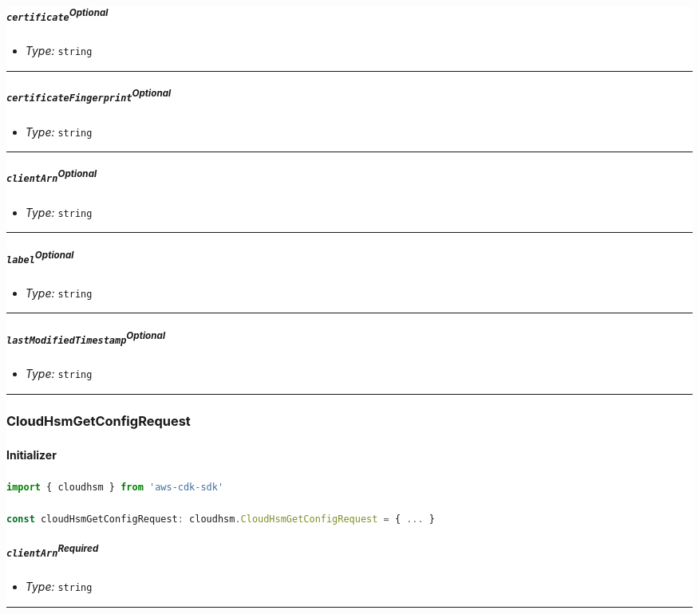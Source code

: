 ##### `certificate`<sup>Optional</sup> <a name="aws-cdk-sdk.cloudhsm.CloudHsmDescribeLunaClientResponse.property.certificate"></a>

- *Type:* `string`

---

##### `certificateFingerprint`<sup>Optional</sup> <a name="aws-cdk-sdk.cloudhsm.CloudHsmDescribeLunaClientResponse.property.certificateFingerprint"></a>

- *Type:* `string`

---

##### `clientArn`<sup>Optional</sup> <a name="aws-cdk-sdk.cloudhsm.CloudHsmDescribeLunaClientResponse.property.clientArn"></a>

- *Type:* `string`

---

##### `label`<sup>Optional</sup> <a name="aws-cdk-sdk.cloudhsm.CloudHsmDescribeLunaClientResponse.property.label"></a>

- *Type:* `string`

---

##### `lastModifiedTimestamp`<sup>Optional</sup> <a name="aws-cdk-sdk.cloudhsm.CloudHsmDescribeLunaClientResponse.property.lastModifiedTimestamp"></a>

- *Type:* `string`

---

### CloudHsmGetConfigRequest <a name="aws-cdk-sdk.cloudhsm.CloudHsmGetConfigRequest"></a>

#### Initializer <a name="[object Object].Initializer"></a>

```typescript
import { cloudhsm } from 'aws-cdk-sdk'

const cloudHsmGetConfigRequest: cloudhsm.CloudHsmGetConfigRequest = { ... }
```

##### `clientArn`<sup>Required</sup> <a name="aws-cdk-sdk.cloudhsm.CloudHsmGetConfigRequest.property.clientArn"></a>

- *Type:* `string`

---
